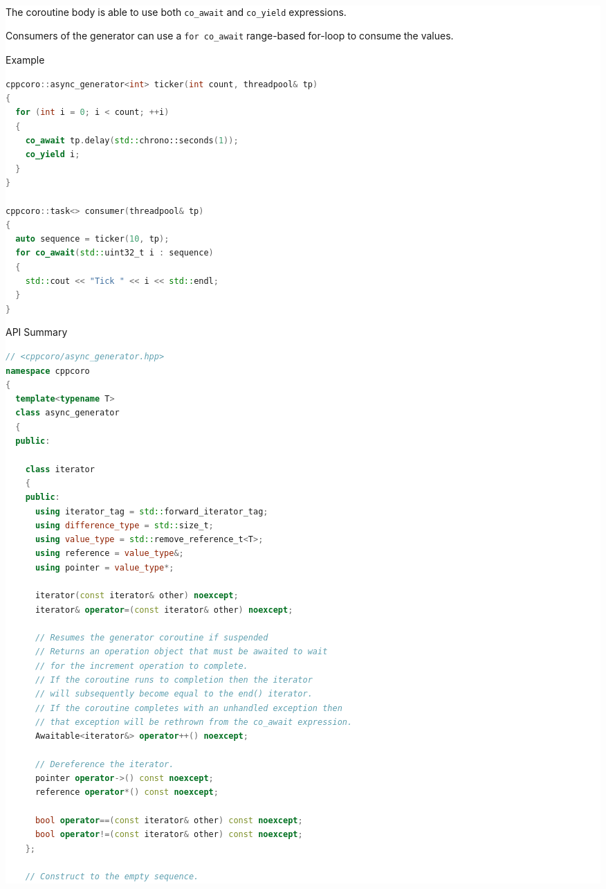 The coroutine body is able to use both `co_await` and `co_yield` expressions.

Consumers of the generator can use a `for co_await` range-based for-loop to consume the values.

Example
```c++
cppcoro::async_generator<int> ticker(int count, threadpool& tp)
{
  for (int i = 0; i < count; ++i)
  {
    co_await tp.delay(std::chrono::seconds(1));
    co_yield i;
  }
}

cppcoro::task<> consumer(threadpool& tp)
{
  auto sequence = ticker(10, tp);
  for co_await(std::uint32_t i : sequence)
  {
    std::cout << "Tick " << i << std::endl;
  }
}
```

API Summary
```c++
// <cppcoro/async_generator.hpp>
namespace cppcoro
{
  template<typename T>
  class async_generator
  {
  public:

    class iterator
    {
    public:
      using iterator_tag = std::forward_iterator_tag;
      using difference_type = std::size_t;
      using value_type = std::remove_reference_t<T>;
      using reference = value_type&;
      using pointer = value_type*;
      
      iterator(const iterator& other) noexcept;
      iterator& operator=(const iterator& other) noexcept;

      // Resumes the generator coroutine if suspended
      // Returns an operation object that must be awaited to wait
      // for the increment operation to complete.
      // If the coroutine runs to completion then the iterator
      // will subsequently become equal to the end() iterator.
      // If the coroutine completes with an unhandled exception then
      // that exception will be rethrown from the co_await expression.
      Awaitable<iterator&> operator++() noexcept;

      // Dereference the iterator.
      pointer operator->() const noexcept;
      reference operator*() const noexcept;

      bool operator==(const iterator& other) const noexcept;
      bool operator!=(const iterator& other) const noexcept;
    };

    // Construct to the empty sequence.
```